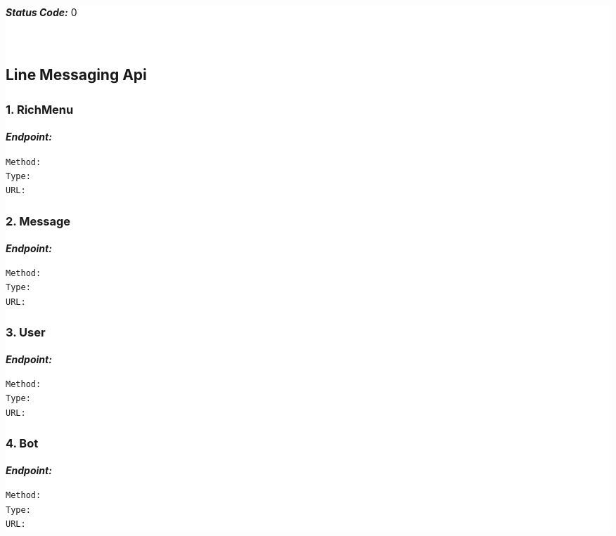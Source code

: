 
***Status Code:*** 0

<br>



## Line Messaging Api



### 1. RichMenu



***Endpoint:***

```bash
Method: 
Type: 
URL: 
```



### 2. Message



***Endpoint:***

```bash
Method: 
Type: 
URL: 
```



### 3. User



***Endpoint:***

```bash
Method: 
Type: 
URL: 
```



### 4. Bot



***Endpoint:***

```bash
Method: 
Type: 
URL: 
```
